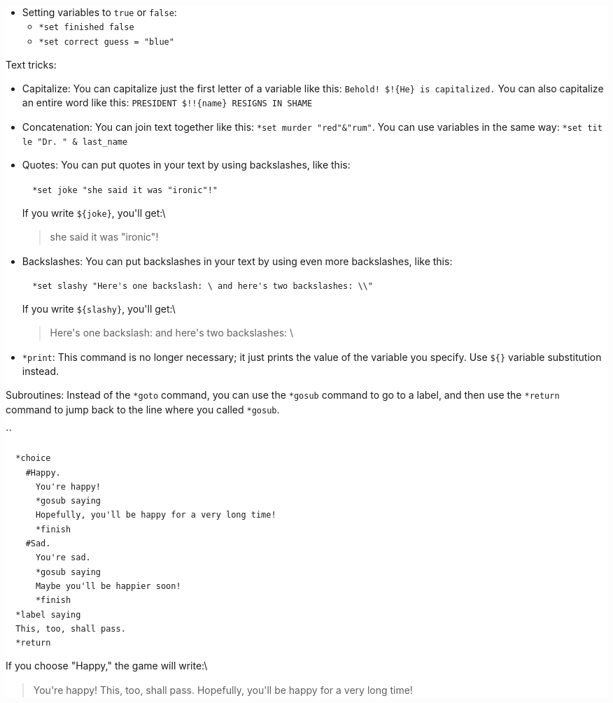 -   Setting variables to `true` or `false`:
    -   `*set finished false`
    -   `*set correct guess = "blue"`

Text tricks:

-   Capitalize: You can capitalize just the first letter of a variable
    like this: `Behold! $!{He} is capitalized.` You can also capitalize
    an entire word like this: `PRESIDENT $!!{name} RESIGNS IN SHAME`
-   Concatenation: You can join text together like this:
    `*set murder "red"&"rum"`. You can use variables in the same way:
    `*set title "Dr. " & last_name`
-   Quotes: You can put quotes in your text by using backslashes, like
    this:

          *set joke "she said it was "ironic"!"

    If you write `${joke}`, you'll get:\

    > she said it was "ironic"!

-   Backslashes: You can put backslashes in your text by using even more
    backslashes, like this:

          *set slashy "Here's one backslash: \ and here's two backslashes: \\"

    If you write `${slashy}`, you'll get:\

    > Here's one backslash: and here's two backslashes: \\

-   `*print`: This command is no longer necessary; it just prints the
    value of the variable you specify. Use `${}` variable substitution
    instead.

Subroutines: Instead of the `*goto` command, you can use the `*gosub`
command to go to a label, and then use the `*return` command to jump
back to the line where you called `*gosub`.

``

      *choice
        #Happy.
          You're happy!
          *gosub saying
          Hopefully, you'll be happy for a very long time!
          *finish
        #Sad.
          You're sad.
          *gosub saying
          Maybe you'll be happier soon!
          *finish
      *label saying
      This, too, shall pass.
      *return

If you choose "Happy," the game will write:\

> You're happy! This, too, shall pass. Hopefully, you'll be happy for a
> very long time!
